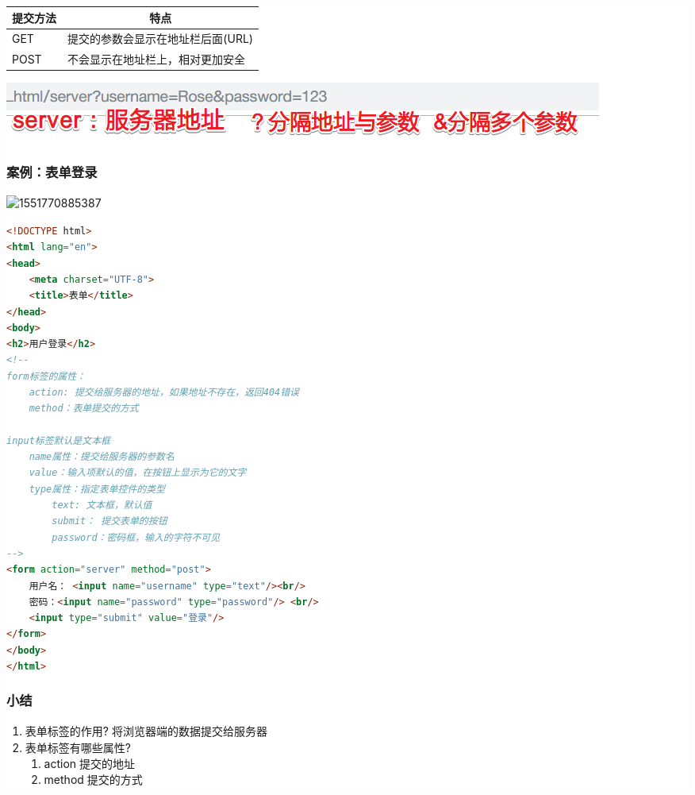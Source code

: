 | 提交方法 | 特点                              |
| -------- | --------------------------------- |
| GET      | 提交的参数会显示在地址栏后面(URL) |
| POST     | 不会显示在地址栏上，相对更加安全  |

![1571471339938](https://raw.githubusercontent.com/Kid-On-The-Road/Resources/main/笔记图片/HTML/1571471339938.png) 

### 案例：表单登录

![1551770885387](/assets/1551770885387.png) 

```html
<!DOCTYPE html>
<html lang="en">
<head>
    <meta charset="UTF-8">
    <title>表单</title>
</head>
<body>
<h2>用户登录</h2>
<!--
form标签的属性：
    action: 提交给服务器的地址，如果地址不存在，返回404错误
    method：表单提交的方式

input标签默认是文本框
    name属性：提交给服务器的参数名
    value：输入项默认的值，在按钮上显示为它的文字
    type属性：指定表单控件的类型
        text: 文本框，默认值
        submit： 提交表单的按钮
        password：密码框，输入的字符不可见
-->
<form action="server" method="post">
    用户名： <input name="username" type="text"/><br/>
    密码：<input name="password" type="password"/> <br/>
    <input type="submit" value="登录"/>
</form>
</body>
</html>
```

### 小结

1. 表单标签的作用? 将浏览器端的数据提交给服务器
2. 表单标签有哪些属性?  
   1. action 提交的地址
   2. method 提交的方式
